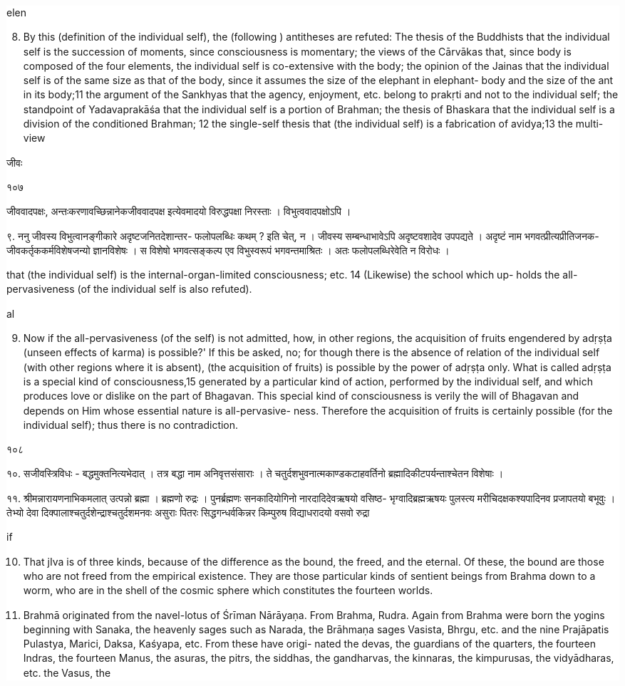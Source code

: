 elen 

8. By this (definition of the individual self), the (following ) antitheses are refuted: The thesis of the Buddhists that the individual self is the succession of moments, since consciousness is momentary; the views of the Cārvākas that, since body is composed of the four elements, the individual self is co-extensive with the body; the opinion of the Jainas that the individual self is of the same size as that of the body, since it assumes the size of the elephant in elephant- body and the size of the ant in its body;11 the argument of the Sankhyas that the agency, enjoyment, etc. belong to prakṛti and not to the individual self; the standpoint of Yadavaprakāśa that the individual self is a portion of Brahman; the thesis of Bhaskara that the individual self is a division of the conditioned Brahman; 12 the single-self thesis that (the individual self) is a fabrication of avidya;13 the multi-view 

जीवः 

१०७ 

जीववादपक्षः, अन्तःकरणावच्छिन्नानेकजीववादपक्ष इत्येवमादयो विरुद्धपक्षा निरस्ताः । विभुत्ववादपक्षोऽपि । 

९. ननु जीवस्य विभुत्वानङ्गीकारे अदृष्टजनितदेशान्तर- फलोपलब्धिः कथम् ? इति चेत्, न । जीवस्य सम्बन्धाभावेऽपि अदृष्टवशादेव उपपद्यते । अदृष्टं नाम भगवत्प्रीत्यप्रीतिजनक- जीवकर्तृककर्मविशेषजन्यो ज्ञानविशेषः । स विशेषो भगवत्सङ्कल्प एव विभुस्वरूपं भगवन्तमाश्रितः । अतः फलोपलब्धिरेवेति न विरोधः । 

that (the individual self) is the internal-organ-limited consciousness; etc. 14 (Likewise) the school which up- holds the all-pervasiveness (of the individual self is also refuted). 

al 

9. Now if the all-pervasiveness (of the self) is not admitted, how, in other regions, the acquisition of fruits engendered by adṛṣṭa (unseen effects of karma) is possible?' If this be asked, no; for though there is the absence of relation of the individual self (with other regions where it is absent), (the acquisition of fruits) is possible by the power of adṛṣṭa only. What is called adṛṣṭa is a special kind of consciousness,15 generated by a particular kind of action, performed by the individual self, and which produces love or dislike on the part of Bhagavan. This special kind of consciousness is verily the will of Bhagavan and depends on Him whose essential nature is all-pervasive- ness. Therefore the acquisition of fruits is certainly possible (for the individual self); thus there is no contradiction. 

१०८ 



१०. सजीवस्त्रिविधः - बद्धमुक्तनित्यभेदात् । तत्र बद्धा नाम अनिवृत्तसंसाराः । ते चतुर्दशभुवनात्मकाण्डकटाहवर्तिनो ब्रह्मादिकीटपर्यन्ताश्चेतन विशेषाः । 

११. श्रीमन्नारायणनाभिकमलात् उत्पन्नो ब्रह्मा । ब्रह्मणो रुद्रः । पुनर्ब्रह्मणः सनकादियोगिनो नारदादिदेवऋषयो वसिष्ठ- भृग्वादिब्रह्मऋषयः पुलस्त्य मरीचिदक्षकश्यपादिनव प्रजापतयो बभूवुः । तेभ्यो देवा दिक्पालाश्चतुर्दशेन्द्राश्चतुर्दशमनवः असुराः पितरः सिद्धगन्धर्वकिन्नर किम्पुरुष विद्याधरादयो वसवो रुद्रा 

if 

10. That jIva is of three kinds, because of the difference as the bound, the freed, and the eternal. Of these, the bound are those who are not freed from the empirical existence. They are those particular kinds of sentient beings from Brahma down to a worm, who are in the shell of the cosmic sphere which constitutes the fourteen worlds. 

11. Brahmā originated from the navel-lotus of Śrīman Nārāyaṇa. From Brahma, Rudra. Again from Brahma were born the yogins beginning with Sanaka, the heavenly sages such as Narada, the Brāhmaṇa sages Vasista, Bhrgu, etc. and the nine Prajāpatis Pulastya, Marici, Daksa, Kaśyapa, etc. From these have origi- nated the devas, the guardians of the quarters, the fourteen Indras, the fourteen Manus, the asuras, the pitrs, the siddhas, the gandharvas, the kinnaras, the kimpurusas, the vidyādharas, etc. the Vasus, the 
